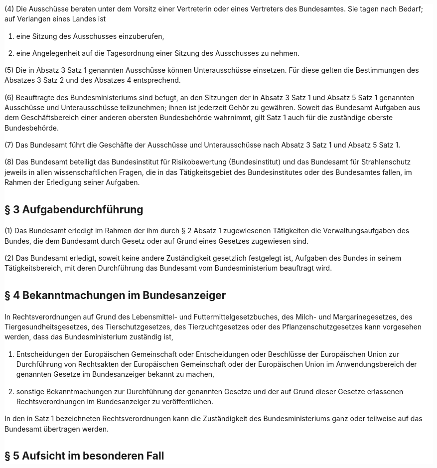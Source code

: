 

(4) Die Ausschüsse beraten unter dem Vorsitz einer Vertreterin oder eines Vertreters des Bundesamtes. Sie tagen nach Bedarf; auf Verlangen eines Landes ist

1.  eine Sitzung des Ausschusses einzuberufen,


2.  eine Angelegenheit auf die Tagesordnung einer Sitzung des Ausschusses zu nehmen.




(5) Die in Absatz 3 Satz 1 genannten Ausschüsse können Unterausschüsse einsetzen. Für diese gelten die Bestimmungen des Absatzes 3 Satz 2 und des Absatzes 4 entsprechend.

(6) Beauftragte des Bundesministeriums sind befugt, an den Sitzungen der in Absatz 3 Satz 1 und Absatz 5 Satz 1 genannten Ausschüsse und Unterausschüsse teilzunehmen; ihnen ist jederzeit Gehör zu gewähren. Soweit das Bundesamt Aufgaben aus dem Geschäftsbereich einer anderen obersten Bundesbehörde wahrnimmt, gilt Satz 1 auch für die zuständige oberste Bundesbehörde.

(7) Das Bundesamt führt die Geschäfte der Ausschüsse und Unterausschüsse nach Absatz 3 Satz 1 und Absatz 5 Satz 1.

(8) Das Bundesamt beteiligt das Bundesinstitut für Risikobewertung (Bundesinstitut) und das Bundesamt für Strahlenschutz jeweils in allen wissenschaftlichen Fragen, die in das Tätigkeitsgebiet des Bundesinstitutes oder des Bundesamtes fallen, im Rahmen der Erledigung seiner Aufgaben.


## § 3 Aufgabendurchführung

(1) Das Bundesamt erledigt im Rahmen der ihm durch § 2 Absatz 1 zugewiesenen Tätigkeiten die Verwaltungsaufgaben des Bundes, die dem Bundesamt durch Gesetz oder auf Grund eines Gesetzes zugewiesen sind.

(2) Das Bundesamt erledigt, soweit keine andere Zuständigkeit gesetzlich festgelegt ist, Aufgaben des Bundes in seinem Tätigkeitsbereich, mit deren Durchführung das Bundesamt vom Bundesministerium beauftragt wird.


## § 4 Bekanntmachungen im Bundesanzeiger

In Rechtsverordnungen auf Grund des Lebensmittel- und Futtermittelgesetzbuches, des Milch- und Margarinegesetzes, des Tiergesundheitsgesetzes, des Tierschutzgesetzes, des Tierzuchtgesetzes oder des Pflanzenschutzgesetzes kann vorgesehen werden, dass das Bundesministerium zuständig ist,

1.  Entscheidungen der Europäischen Gemeinschaft oder Entscheidungen oder Beschlüsse der Europäischen Union zur Durchführung von Rechtsakten der Europäischen Gemeinschaft oder der Europäischen Union im Anwendungsbereich der genannten Gesetze im Bundesanzeiger bekannt zu machen,


2.  sonstige Bekanntmachungen zur Durchführung der genannten Gesetze und der auf Grund dieser Gesetze erlassenen Rechtsverordnungen im Bundesanzeiger zu veröffentlichen.



In den in Satz 1 bezeichneten Rechtsverordnungen kann die Zuständigkeit des Bundesministeriums ganz oder teilweise auf das Bundesamt übertragen werden.


## § 5 Aufsicht im besonderen Fall
